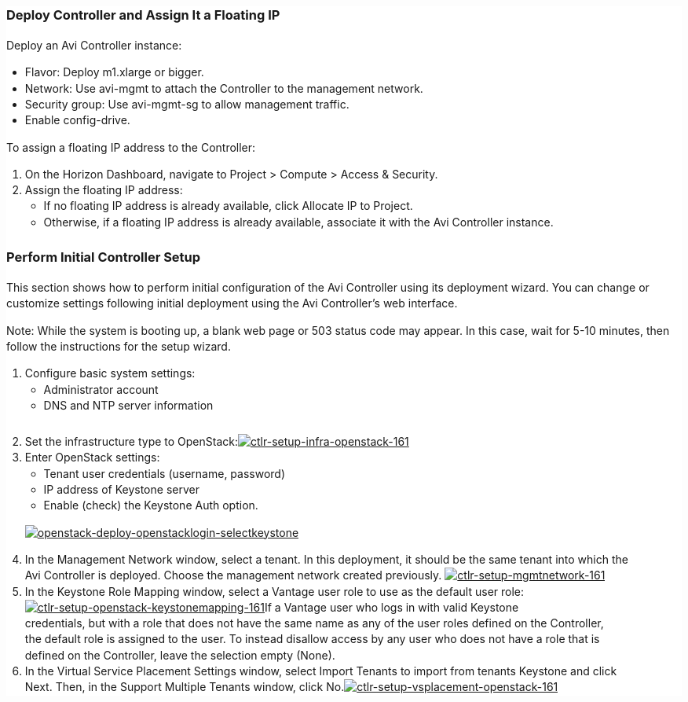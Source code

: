 ### Deploy Controller and Assign It a Floating IP

Deploy an Avi Controller instance:

* Flavor: Deploy m1.xlarge or bigger.
* Network: Use avi-mgmt to attach the Controller to the management network.
* Security group: Use avi-mgmt-sg to allow management traffic.
* Enable config-drive. 

To assign a floating IP address to the Controller:

<ol> 
 <li>On the Horizon Dashboard, navigate to Project &gt; Compute &gt; Access &amp; Security.</li> 
 <li>Assign the floating IP address: 
  <ul> 
   <li>If no floating IP address is already available, click Allocate IP to Project.</li> 
   <li>Otherwise, if a floating IP address is already available, associate it with the Avi Controller instance.</li> 
  </ul> </li> 
</ol> 

### Perform Initial Controller Setup

This section shows how to perform initial configuration of the Avi Controller using its deployment wizard. You can change or customize settings following initial deployment using the Avi Controller’s web interface.

Note: While the system is booting up, a blank web page or 503 status code may appear. In this case, wait for 5-10 minutes, then follow the instructions for the setup wizard.
<ol class="md-ignore"> 
 <li>Configure basic system settings: 
  <ul> 
   <li>Administrator account</li> 
   <li>DNS and NTP server information</li> 
  </ul> 
  <div> 
   <p> <img src="img/Ctlr-install-wizard-adminacct-3.png" alt="" align="left"> <img src="img/VMware-deploy-WriteAccessmode-Ctlr-setup-dnsntp.png" alt="" align="left" hspace="12" vspace="6"></p> 
   <p style="clear: both"> </p> 
  </div> </li> 
 <li>Set the infrastructure type to OpenStack:<a href="img/ctlr-setup-infra-openstack-161.png"><img class="alignnone size-full wp-image-6067" src="img/ctlr-setup-infra-openstack-161.png" alt="ctlr-setup-infra-openstack-161" width="264" height="419"></a></li> 
 <li>Enter OpenStack settings: 
  <ul> 
   <li>Tenant user credentials (username, password)</li> 
   <li>IP address of Keystone server</li> 
   <li>Enable (check) the Keystone Auth option.</li> 
  </ul> <p> <a href="img/openstack-deploy-openstacklogin-selectkeystone.png"><img src="img/openstack-deploy-openstacklogin-selectkeystone.png" alt="openstack-deploy-openstacklogin-selectkeystone" width="264" height="246" class="alignnone size-full wp-image-8510"></a></p></li> 
 <li>In the Management Network window, select a tenant. In this deployment, it should be the same tenant into which the<br> Avi Controller is deployed. Choose the management network created previously. <a href="img/ctlr-setup-mgmtnetwork-161.png"><img class="alignnone wp-image-6598" src="img/ctlr-setup-mgmtnetwork-161.png" alt="ctlr-setup-mgmtnetwork-161" width="264" height="322"></a></li> 
 <li>In the Keystone Role Mapping window, select a Vantage user role to use as the default user role:<a href="img/ctlr-setup-openstack-keystonemapping-161.png"><img class="alignnone size-full wp-image-6070" src="img/ctlr-setup-openstack-keystonemapping-161.png" alt="ctlr-setup-openstack-keystonemapping-161" width="264" height="288"></a>If a Vantage user who logs in with valid Keystone<br> credentials, but with a role that does not have the same name as any of the user roles defined on the Controller,<br> the default role is assigned to the user. To instead disallow access by any user who does not have a role that is<br> defined on the Controller, leave the selection empty (None). </li> 
 <li>In the Virtual Service Placement Settings window, select Import Tenants to import from tenants Keystone and click<br> Next. Then, in the Support Multiple Tenants window, click No.<a href="img/ctlr-setup-vsplacement-openstack-161.png"><img class="alignnone size-full wp-image-6068" src="img/ctlr-setup-vsplacement-openstack-161.png" alt="ctlr-setup-vsplacement-openstack-161" width="264" height="305"></a> </li> 
</ol>  
